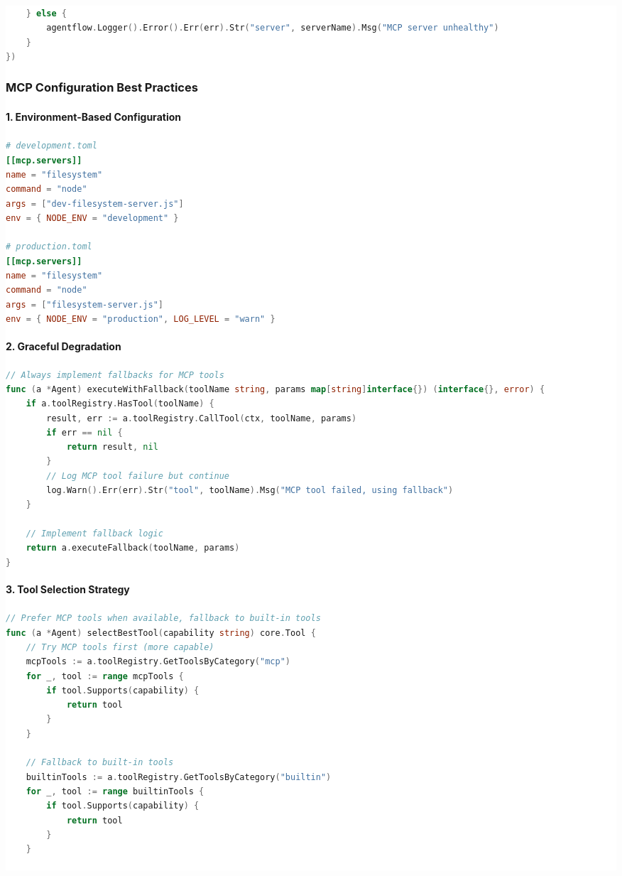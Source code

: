 ```go
    } else {
        agentflow.Logger().Error().Err(err).Str("server", serverName).Msg("MCP server unhealthy")
    }
})
```

### MCP Configuration Best Practices

#### 1. Environment-Based Configuration
```toml
# development.toml
[[mcp.servers]]
name = "filesystem"
command = "node"
args = ["dev-filesystem-server.js"]
env = { NODE_ENV = "development" }

# production.toml  
[[mcp.servers]]
name = "filesystem"
command = "node"
args = ["filesystem-server.js"]
env = { NODE_ENV = "production", LOG_LEVEL = "warn" }
```

#### 2. Graceful Degradation
```go
// Always implement fallbacks for MCP tools
func (a *Agent) executeWithFallback(toolName string, params map[string]interface{}) (interface{}, error) {
    if a.toolRegistry.HasTool(toolName) {
        result, err := a.toolRegistry.CallTool(ctx, toolName, params)
        if err == nil {
            return result, nil
        }
        // Log MCP tool failure but continue
        log.Warn().Err(err).Str("tool", toolName).Msg("MCP tool failed, using fallback")
    }
    
    // Implement fallback logic
    return a.executeFallback(toolName, params)
}
```

#### 3. Tool Selection Strategy
```go
// Prefer MCP tools when available, fallback to built-in tools
func (a *Agent) selectBestTool(capability string) core.Tool {
    // Try MCP tools first (more capable)
    mcpTools := a.toolRegistry.GetToolsByCategory("mcp")
    for _, tool := range mcpTools {
        if tool.Supports(capability) {
            return tool
        }
    }
    
    // Fallback to built-in tools
    builtinTools := a.toolRegistry.GetToolsByCategory("builtin")
    for _, tool := range builtinTools {
        if tool.Supports(capability) {
            return tool
        }
    }
    
```